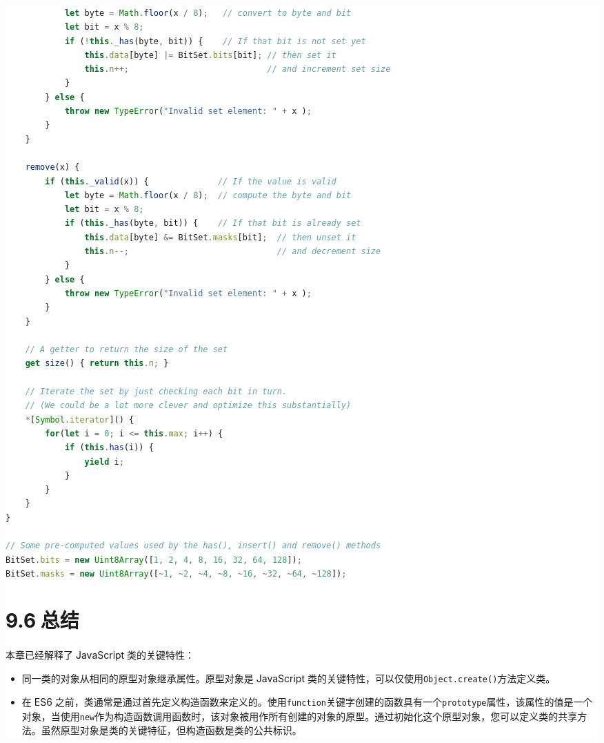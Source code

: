 ```js
            let byte = Math.floor(x / 8);   // convert to byte and bit
            let bit = x % 8;
            if (!this._has(byte, bit)) {    // If that bit is not set yet
                this.data[byte] |= BitSet.bits[bit]; // then set it
                this.n++;                            // and increment set size
            }
        } else {
            throw new TypeError("Invalid set element: " + x );
        }
    }

    remove(x) {
        if (this._valid(x)) {              // If the value is valid
            let byte = Math.floor(x / 8);  // compute the byte and bit
            let bit = x % 8;
            if (this._has(byte, bit)) {    // If that bit is already set
                this.data[byte] &= BitSet.masks[bit];  // then unset it
                this.n--;                              // and decrement size
            }
        } else {
            throw new TypeError("Invalid set element: " + x );
        }
    }

    // A getter to return the size of the set
    get size() { return this.n; }

    // Iterate the set by just checking each bit in turn.
    // (We could be a lot more clever and optimize this substantially)
    *[Symbol.iterator]() {
        for(let i = 0; i <= this.max; i++) {
            if (this.has(i)) {
                yield i;
            }
        }
    }
}

// Some pre-computed values used by the has(), insert() and remove() methods
BitSet.bits = new Uint8Array([1, 2, 4, 8, 16, 32, 64, 128]);
BitSet.masks = new Uint8Array([~1, ~2, ~4, ~8, ~16, ~32, ~64, ~128]);
```

# 9.6 总结

本章已经解释了 JavaScript 类的关键特性：

+   同一类的对象从相同的原型对象继承属性。原型对象是 JavaScript 类的关键特性，可以仅使用`Object.create()`方法定义类。

+   在 ES6 之前，类通常是通过首先定义构造函数来定义的。使用`function`关键字创建的函数具有一个`prototype`属性，该属性的值是一个对象，当使用`new`作为构造函数调用函数时，该对象被用作所有创建的对象的原型。通过初始化这个原型对象，您可以定义类的共享方法。虽然原型对象是类的关键特征，但构造函数是类的公共标识。
